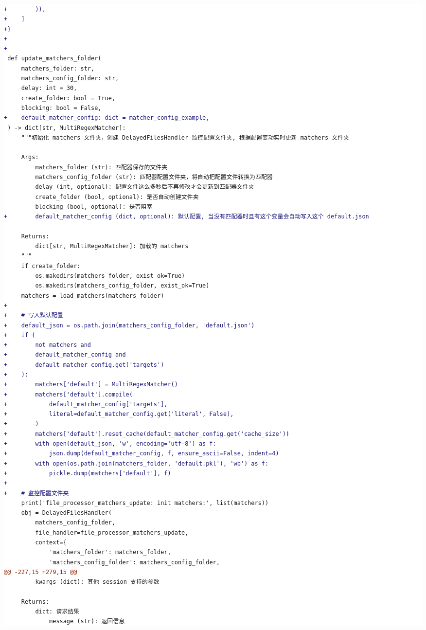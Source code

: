 ```diff
+        )),
+    ]
+}
+
+
 def update_matchers_folder(
     matchers_folder: str,
     matchers_config_folder: str,
     delay: int = 30,
     create_folder: bool = True,
     blocking: bool = False,
+    default_matcher_config: dict = matcher_config_example,
 ) -> dict[str, MultiRegexMatcher]:
     """初始化 matchers 文件夹，创建 DelayedFilesHandler 监控配置文件夹, 根据配置变动实时更新 matchers 文件夹
 
     Args:
         matchers_folder (str): 匹配器保存的文件夹
         matchers_config_folder (str): 匹配器配置文件夹，将自动把配置文件转换为匹配器
         delay (int, optional): 配置文件这么多秒后不再修改才会更新到匹配器文件夹
         create_folder (bool, optional): 是否自动创建文件夹
         blocking (bool, optional): 是否阻塞
+        default_matcher_config (dict, optional): 默认配置, 当没有匹配器时且有这个变量会自动写入这个 default.json
 
     Returns:
         dict[str, MultiRegexMatcher]: 加载的 matchers
     """
     if create_folder:
         os.makedirs(matchers_folder, exist_ok=True)
         os.makedirs(matchers_config_folder, exist_ok=True)
     matchers = load_matchers(matchers_folder)
+    
+    # 写入默认配置
+    default_json = os.path.join(matchers_config_folder, 'default.json')
+    if (
+        not matchers and 
+        default_matcher_config and 
+        default_matcher_config.get('targets')
+    ):
+        matchers['default'] = MultiRegexMatcher()
+        matchers['default'].compile(
+            default_matcher_config['targets'],
+            literal=default_matcher_config.get('literal', False),
+        )
+        matchers['default'].reset_cache(default_matcher_config.get('cache_size'))
+        with open(default_json, 'w', encoding='utf-8') as f:
+            json.dump(default_matcher_config, f, ensure_ascii=False, indent=4)
+        with open(os.path.join(matchers_folder, 'default.pkl'), 'wb') as f:
+            pickle.dump(matchers['default'], f)
+    
+    # 监控配置文件夹
     print('file_processor_matchers_update: init matchers:', list(matchers))
     obj = DelayedFilesHandler(
         matchers_config_folder, 
         file_handler=file_processor_matchers_update,
         context={
             'matchers_folder': matchers_folder,
             'matchers_config_folder': matchers_config_folder,
@@ -227,15 +279,15 @@
         kwargs (dict): 其他 session 支持的参数
 
     Returns:
         dict: 请求结果
             message (str): 返回信息
```